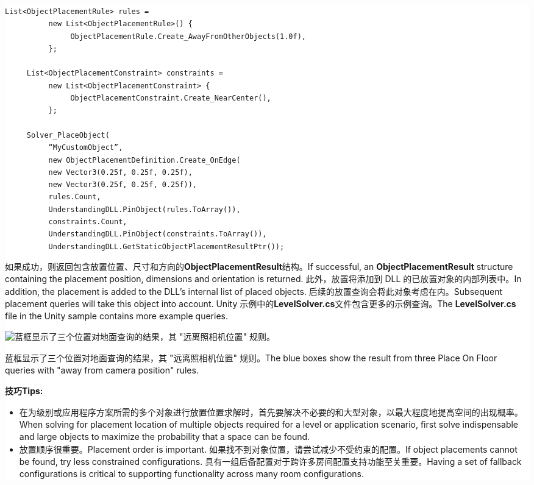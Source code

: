 


```
List<ObjectPlacementRule> rules = 
          new List<ObjectPlacementRule>() {
               ObjectPlacementRule.Create_AwayFromOtherObjects(1.0f),
          };

     List<ObjectPlacementConstraint> constraints = 
          new List<ObjectPlacementConstraint> {
               ObjectPlacementConstraint.Create_NearCenter(),
          };

     Solver_PlaceObject(
          “MyCustomObject”,
          new ObjectPlacementDefinition.Create_OnEdge(
          new Vector3(0.25f, 0.25f, 0.25f), 
          new Vector3(0.25f, 0.25f, 0.25f)),
          rules.Count,
          UnderstandingDLL.PinObject(rules.ToArray()),
          constraints.Count,
          UnderstandingDLL.PinObject(constraints.ToArray()),
          UnderstandingDLL.GetStaticObjectPlacementResultPtr());
```

<span data-ttu-id="66c83-223">如果成功，则返回包含放置位置、尺寸和方向的**ObjectPlacementResult**结构。</span><span class="sxs-lookup"><span data-stu-id="66c83-223">If successful, an **ObjectPlacementResult** structure containing the placement position, dimensions and orientation is returned.</span></span> <span data-ttu-id="66c83-224">此外，放置将添加到 DLL 的已放置对象的内部列表中。</span><span class="sxs-lookup"><span data-stu-id="66c83-224">In addition, the placement is added to the DLL’s internal list of placed objects.</span></span> <span data-ttu-id="66c83-225">后续的放置查询会将此对象考虑在内。</span><span class="sxs-lookup"><span data-stu-id="66c83-225">Subsequent placement queries will take this object into account.</span></span> <span data-ttu-id="66c83-226">Unity 示例中的**LevelSolver.cs**文件包含更多的示例查询。</span><span class="sxs-lookup"><span data-stu-id="66c83-226">The **LevelSolver.cs** file in the Unity sample contains more example queries.</span></span>

![蓝框显示了三个位置对地面查询的结果，其 "远离照相机位置" 规则。](images/away-from-camera-position-500px.png)

<span data-ttu-id="66c83-228">蓝框显示了三个位置对地面查询的结果，其 "远离照相机位置" 规则。</span><span class="sxs-lookup"><span data-stu-id="66c83-228">The blue boxes show the result from three Place On Floor queries with "away from camera position" rules.</span></span>


<span data-ttu-id="66c83-229">**技巧**</span><span class="sxs-lookup"><span data-stu-id="66c83-229">**Tips:**</span></span>
* <span data-ttu-id="66c83-230">在为级别或应用程序方案所需的多个对象进行放置位置求解时，首先要解决不必要的和大型对象，以最大程度地提高空间的出现概率。</span><span class="sxs-lookup"><span data-stu-id="66c83-230">When solving for placement location of multiple objects required for a level or application scenario, first solve indispensable and large objects to maximize the probability that a space can be found.</span></span>
* <span data-ttu-id="66c83-231">放置顺序很重要。</span><span class="sxs-lookup"><span data-stu-id="66c83-231">Placement order is important.</span></span> <span data-ttu-id="66c83-232">如果找不到对象位置，请尝试减少不受约束的配置。</span><span class="sxs-lookup"><span data-stu-id="66c83-232">If object placements cannot be found, try less constrained configurations.</span></span> <span data-ttu-id="66c83-233">具有一组后备配置对于跨许多房间配置支持功能至关重要。</span><span class="sxs-lookup"><span data-stu-id="66c83-233">Having a set of fallback configurations is critical to supporting functionality across many room configurations.</span></span>
